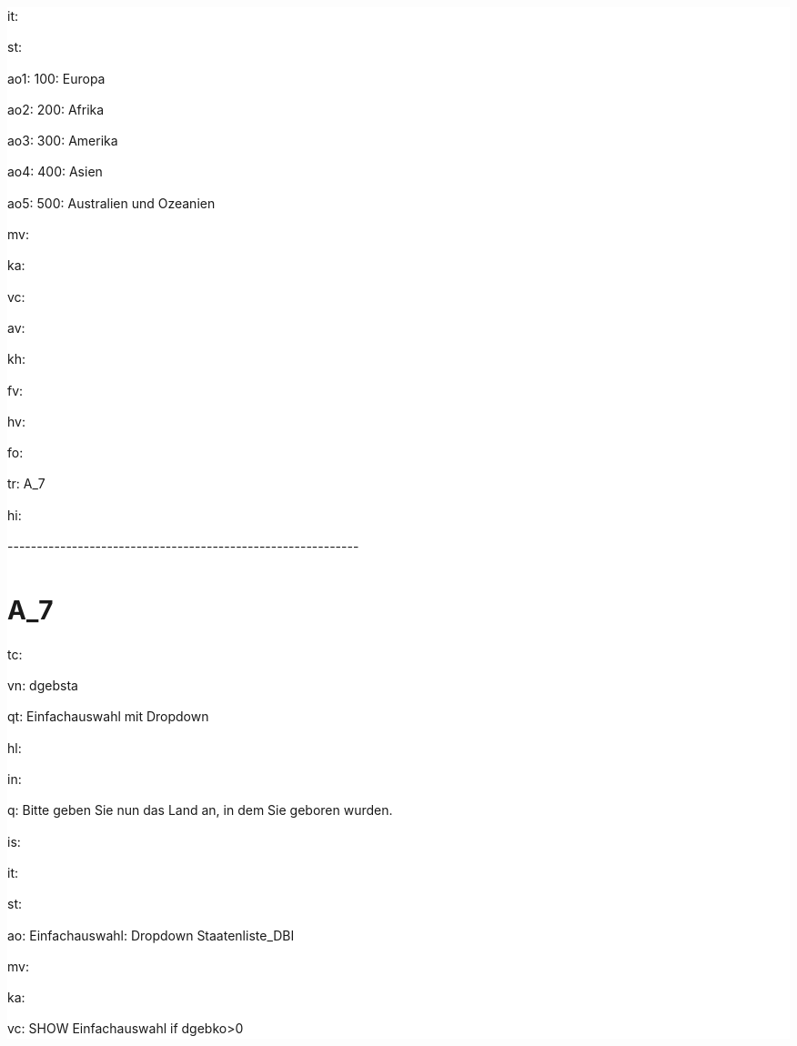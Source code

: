 it:

st:

ao1: 100: Europa

ao2: 200: Afrika

ao3: 300: Amerika

ao4: 400: Asien

ao5: 500: Australien und Ozeanien

mv:

ka:

vc:

av:

kh:

fv:

hv:

fo:

tr: A_7

hi:

\------------------------------------------------------------

A_7
====

tc:

vn: dgebsta

qt: Einfachauswahl mit Dropdown

hl:

in:

q: Bitte geben Sie nun das Land an, in dem Sie geboren wurden.

is:

it:

st:

ao: Einfachauswahl: Dropdown Staatenliste_DBI

mv:

ka:

vc: SHOW Einfachauswahl if dgebko\>0
